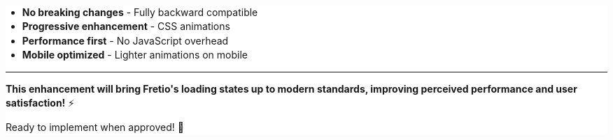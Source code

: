 - **No breaking changes** - Fully backward compatible
- **Progressive enhancement** - CSS animations
- **Performance first** - No JavaScript overhead
- **Mobile optimized** - Lighter animations on mobile

---

**This enhancement will bring Fretio's loading states up to modern standards, improving perceived performance and user satisfaction!** ⚡

Ready to implement when approved! 🚀

